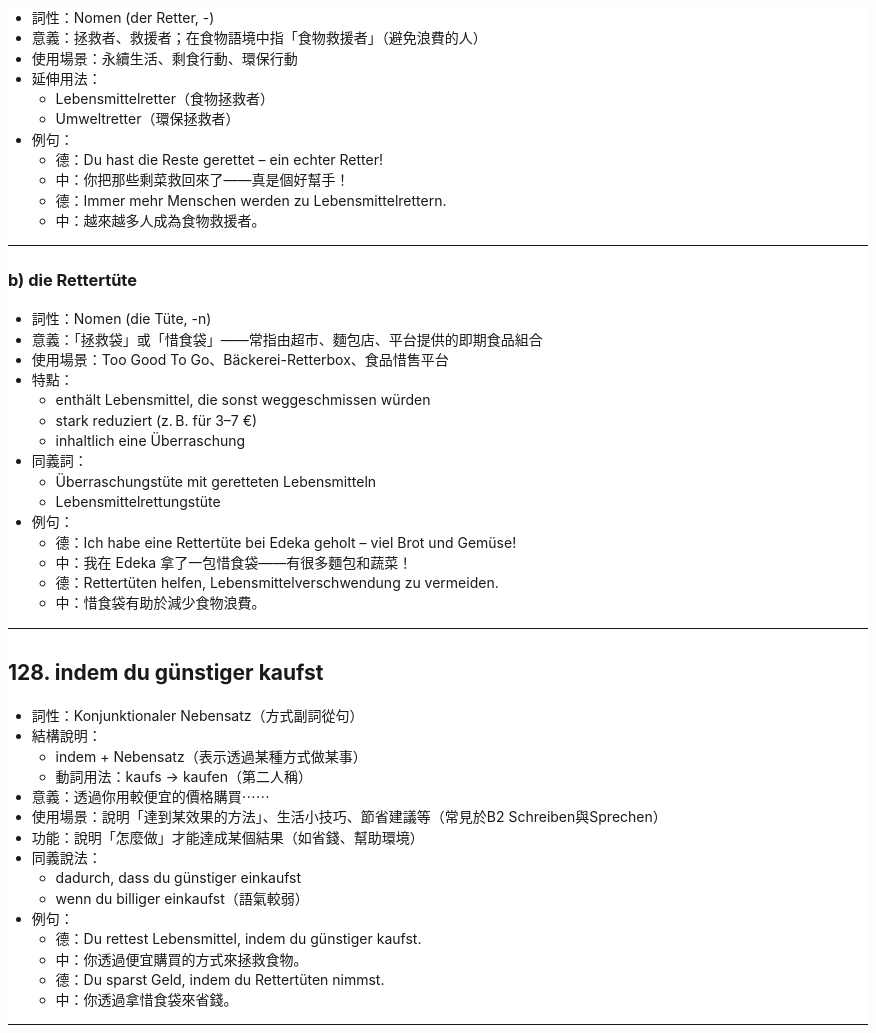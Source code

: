 - 詞性：Nomen (der Retter, -)
- 意義：拯救者、救援者；在食物語境中指「食物救援者」（避免浪費的人）
- 使用場景：永續生活、剩食行動、環保行動
- 延伸用法：
  - Lebensmittelretter（食物拯救者）
  - Umweltretter（環保拯救者）
- 例句：
  - 德：Du hast die Reste gerettet – ein echter Retter!
  - 中：你把那些剩菜救回來了——真是個好幫手！
  - 德：Immer mehr Menschen werden zu Lebensmittelrettern.
  - 中：越來越多人成為食物救援者。

---

### b) die Rettertüte

- 詞性：Nomen (die Tüte, -n)
- 意義：「拯救袋」或「惜食袋」——常指由超市、麵包店、平台提供的即期食品組合
- 使用場景：Too Good To Go、Bäckerei-Retterbox、食品惜售平台
- 特點：
  - enthält Lebensmittel, die sonst weggeschmissen würden
  - stark reduziert (z. B. für 3–7 €)
  - inhaltlich eine Überraschung
- 同義詞：
  - Überraschungstüte mit geretteten Lebensmitteln
  - Lebensmittelrettungstüte
- 例句：
  - 德：Ich habe eine Rettertüte bei Edeka geholt – viel Brot und Gemüse!
  - 中：我在 Edeka 拿了一包惜食袋——有很多麵包和蔬菜！
  - 德：Rettertüten helfen, Lebensmittelverschwendung zu vermeiden.
  - 中：惜食袋有助於減少食物浪費。

---

## 128. indem du günstiger kaufst

- 詞性：Konjunktionaler Nebensatz（方式副詞從句）
- 結構說明：
  - indem + Nebensatz（表示透過某種方式做某事）
  - 動詞用法：kaufs → kaufen（第二人稱）
- 意義：透過你用較便宜的價格購買⋯⋯
- 使用場景：說明「達到某效果的方法」、生活小技巧、節省建議等（常見於B2 Schreiben與Sprechen）
- 功能：說明「怎麼做」才能達成某個結果（如省錢、幫助環境）
- 同義說法：
  - dadurch, dass du günstiger einkaufst
  - wenn du billiger einkaufst（語氣較弱）
- 例句：
  - 德：Du rettest Lebensmittel, indem du günstiger kaufst.
  - 中：你透過便宜購買的方式來拯救食物。
  - 德：Du sparst Geld, indem du Rettertüten nimmst.
  - 中：你透過拿惜食袋來省錢。

---